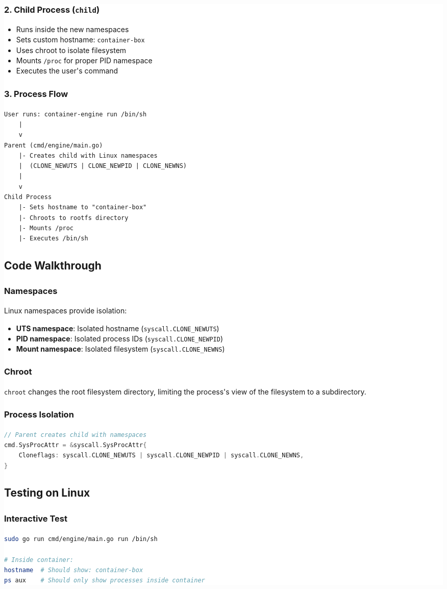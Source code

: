 ### 2. Child Process (`child`)
- Runs inside the new namespaces
- Sets custom hostname: `container-box`
- Uses chroot to isolate filesystem
- Mounts `/proc` for proper PID namespace
- Executes the user's command

### 3. Process Flow

```
User runs: container-engine run /bin/sh
    |
    v
Parent (cmd/engine/main.go)
    |- Creates child with Linux namespaces
    |  (CLONE_NEWUTS | CLONE_NEWPID | CLONE_NEWNS)
    |
    v
Child Process
    |- Sets hostname to "container-box"
    |- Chroots to rootfs directory
    |- Mounts /proc
    |- Executes /bin/sh
```

## Code Walkthrough

### Namespaces
Linux namespaces provide isolation:
- **UTS namespace**: Isolated hostname (`syscall.CLONE_NEWUTS`)
- **PID namespace**: Isolated process IDs (`syscall.CLONE_NEWPID`)
- **Mount namespace**: Isolated filesystem (`syscall.CLONE_NEWNS`)

### Chroot
`chroot` changes the root filesystem directory, limiting the process's view of the filesystem to a subdirectory.

### Process Isolation
```go
// Parent creates child with namespaces
cmd.SysProcAttr = &syscall.SysProcAttr{
    Cloneflags: syscall.CLONE_NEWUTS | syscall.CLONE_NEWPID | syscall.CLONE_NEWNS,
}
```

## Testing on Linux

### Interactive Test
```bash
sudo go run cmd/engine/main.go run /bin/sh

# Inside container:
hostname  # Should show: container-box
ps aux    # Should only show processes inside container
```
